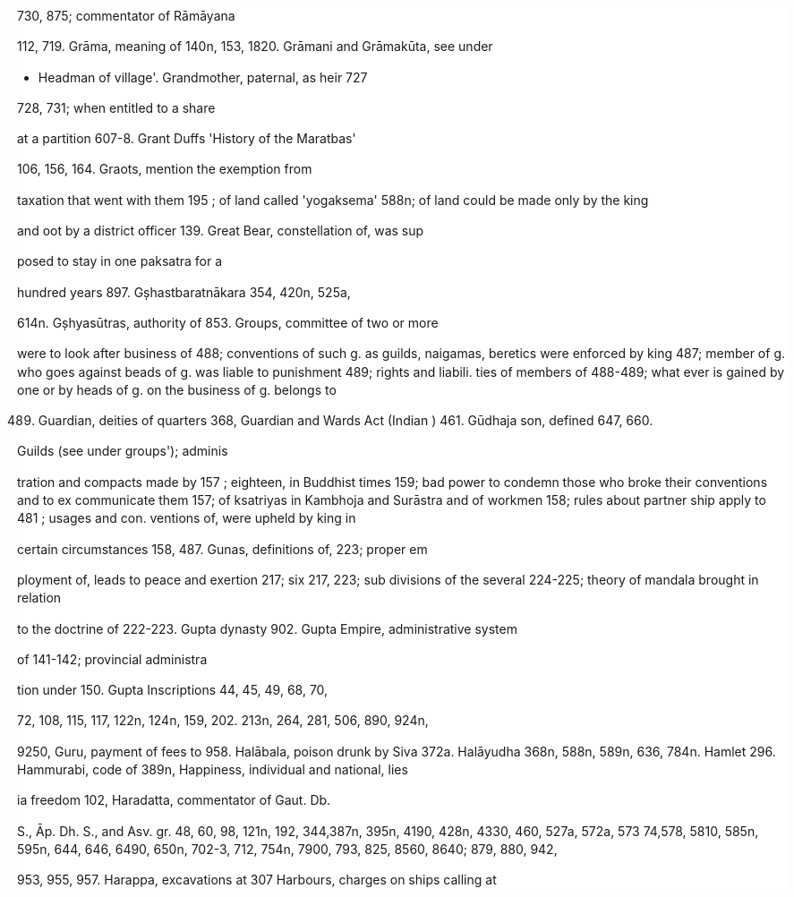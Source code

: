 730, 875; commentator of Rāmāyana 

112, 719. Grāma, meaning of 140n, 153, 1820. Grāmani and Grāmakūta, see under 

* Headman of village'. Grandmother, paternal, as heir 727 

728, 731; when entitled to a share 

at a partition 607-8. Grant Duffs 'History of the Maratbas' 

106, 156, 164. Graots, mention the exemption from 

taxation that went with them 195 ; of land called 'yogaksema' 588n; of land could be made only by the king 

and oot by a district officer 139. Great Bear, constellation of, was sup 

posed to stay in one paksatra for a 

hundred years 897. Gșhastbaratnākara 354, 420n, 525a, 

614n. Gșhyasūtras, authority of 853. Groups, committee of two or more 

were to look after business of 488; conventions of such g. as guilds, naigamas, beretics were enforced by king 487; member of g. who goes against beads of g. was liable to punishment 489; rights and liabili. ties of members of 488-489; what ever is gained by one or by heads of g. on the business of g. belongs to 

489. Guardian, deities of quarters 368, Guardian and Wards Act (Indian ) 461. Gūdhaja son, defined 647, 660. 

Guilds (see under groups'); adminis 

tration and compacts made by 157 ; eighteen, in Buddhist times 159; bad power to condemn those who broke their conventions and to ex communicate them 157; of ksatriyas in Kambhoja and Surāstra and of workmen 158; rules about partner ship apply to 481 ; usages and con. ventions of, were upheld by king in 

certain circumstances 158, 487. Gunas, definitions of, 223; proper em 

ployment of, leads to peace and exertion 217; six 217, 223; sub divisions of the several 224-225; theory of mandala brought in relation 

to the doctrine of 222-223. Gupta dynasty 902. Gupta Empire, administrative system 

of 141-142; provincial administra 

tion under 150. Gupta Inscriptions 44, 45, 49, 68, 70, 

72, 108, 115, 117, 122n, 124n, 159, 202. 213n, 264, 281, 506, 890, 924n, 

9250, Guru, payment of fees to 958. Halābala, poison drunk by Siva 372a. Halāyudha 368n, 588n, 589n, 636, 784n. Hamlet 296. Hammurabi, code of 389n, Happiness, individual and national, lies 

ia freedom 102, Haradatta, commentator of Gaut. Db. 

S., Āp. Dh. S., and Asv. gr. 48, 60, 98, 121n, 192, 344,387n, 395n, 4190, 428n, 4330, 460, 527a, 572a, 573 74,578, 5810, 585n, 595n, 644, 646, 6490, 650n, 702-3, 712, 754n, 7900, 793, 825, 8560, 8640; 879, 880, 942, 

953, 955, 957. Harappa, excavations at 307 Harbours, charges on ships calling at 
